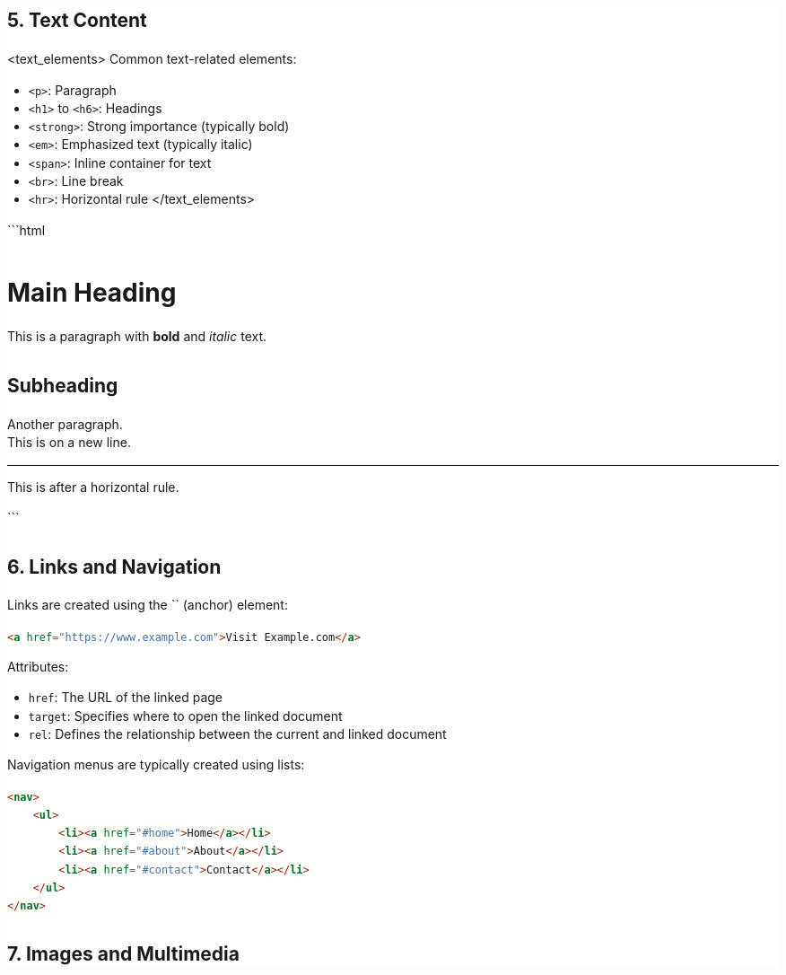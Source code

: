 ## 5. Text Content

<text_elements>
Common text-related elements:
- `<p>`: Paragraph
- `<h1>` to `<h6>`: Headings
- `<strong>`: Strong importance (typically bold)
- `<em>`: Emphasized text (typically italic)
- `<span>`: Inline container for text
- `<br>`: Line break
- `<hr>`: Horizontal rule
</text_elements>

<example>
```html
<h1>Main Heading</h1>
<p>This is a paragraph with <strong>bold</strong> and <em>italic</em> text.</p>
<h2>Subheading</h2>
<p>Another paragraph.<br>This is on a new line.</p>
<hr>
<p>This is after a horizontal rule.</p>
```
</example>

## 6. Links and Navigation

<links>
Links are created using the `<a>` (anchor) element:

```html
<a href="https://www.example.com">Visit Example.com</a>
```

Attributes:
- `href`: The URL of the linked page
- `target`: Specifies where to open the linked document
- `rel`: Defines the relationship between the current and linked document
</links>

<navigation>
Navigation menus are typically created using lists:

```html
<nav>
    <ul>
        <li><a href="#home">Home</a></li>
        <li><a href="#about">About</a></li>
        <li><a href="#contact">Contact</a></li>
    </ul>
</nav>
```
</navigation>

## 7. Images and Multimedia
